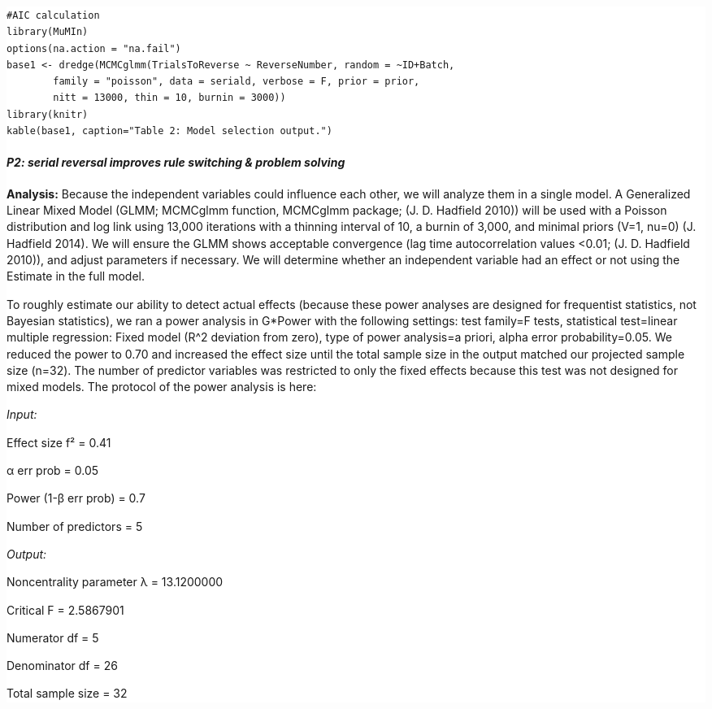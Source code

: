     #AIC calculation
    library(MuMIn)
    options(na.action = "na.fail")
    base1 <- dredge(MCMCglmm(TrialsToReverse ~ ReverseNumber, random = ~ID+Batch, 
            family = "poisson", data = seriald, verbose = F, prior = prior, 
            nitt = 13000, thin = 10, burnin = 3000))
    library(knitr)
    kable(base1, caption="Table 2: Model selection output.")

#### *P2: serial reversal improves rule switching & problem solving*

**Analysis:** Because the independent variables could influence each
other, we will analyze them in a single model. A Generalized Linear
Mixed Model (GLMM; MCMCglmm function, MCMCglmm package; (J. D. Hadfield
2010)) will be used with a Poisson distribution and log link using
13,000 iterations with a thinning interval of 10, a burnin of 3,000, and
minimal priors (V=1, nu=0) (J. Hadfield 2014). We will ensure the GLMM
shows acceptable convergence (lag time autocorrelation values &lt;0.01;
(J. D. Hadfield 2010)), and adjust parameters if necessary. We will
determine whether an independent variable had an effect or not using the
Estimate in the full model.

To roughly estimate our ability to detect actual effects (because these
power analyses are designed for frequentist statistics, not Bayesian
statistics), we ran a power analysis in G\*Power with the following
settings: test family=F tests, statistical test=linear multiple
regression: Fixed model (R^2 deviation from zero), type of power
analysis=a priori, alpha error probability=0.05. We reduced the power to
0.70 and increased the effect size until the total sample size in the
output matched our projected sample size (n=32). The number of predictor
variables was restricted to only the fixed effects because this test was
not designed for mixed models. The protocol of the power analysis is
here:

*Input:*

Effect size f² = 0.41

α err prob = 0.05

Power (1-β err prob) = 0.7

Number of predictors = 5

*Output:*

Noncentrality parameter λ = 13.1200000

Critical F = 2.5867901

Numerator df = 5

Denominator df = 26

Total sample size = 32

